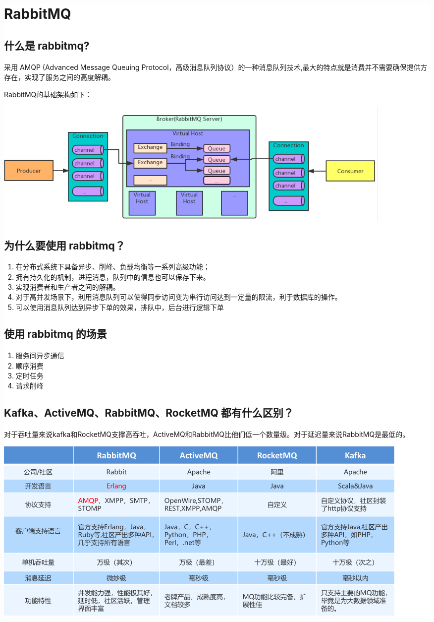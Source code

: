 # RabbitMQ

## 什么是 rabbitmq?

采用 AMQP (Advanced Message Queuing Protocol，高级消息队列协议）的一种消息队列技术,最大的特点就是消费并不需要确保提供方存在，实现了服务之间的高度解耦。

RabbitMQ的基础架构如下：

![image-20210722171506436](Java面试总结.assets/image-20210722171506436.png)

## 为什么要使用 rabbitmq？

1. 在分布式系统下具备异步、削峰、负载均衡等一系列高级功能；
2. 拥有持久化的机制，进程消息，队列中的信息也可以保存下来。
3. 实现消费者和生产者之间的解耦。
4. 对于高并发场景下，利用消息队列可以使得同步访问变为串行访问达到一定量的限流，利于数据库的操作。
5. 可以使用消息队列达到异步下单的效果，排队中，后台进行逻辑下单

## 使用 rabbitmq 的场景

1. 服务间异步通信
2. 顺序消费
3. 定时任务
4. 请求削峰

## Kafka、ActiveMQ、RabbitMQ、RocketMQ 都有什么区别？

对于吞吐量来说kafka和RocketMQ支撑高吞吐，ActiveMQ和RabbitMQ比他们低一个数量级。对于延迟量来说RabbitMQ是最低的。

![image-20210722170828342](Java面试总结.assets/image-20210722170828342.png)
